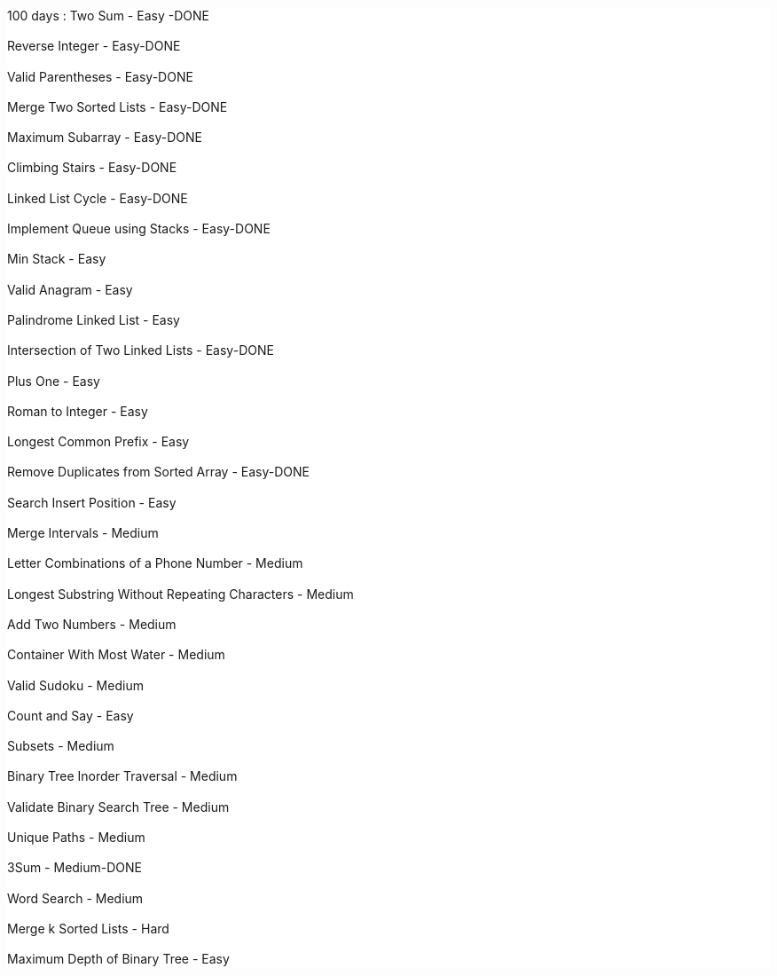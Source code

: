 100 days :
Two Sum - Easy -DONE

Reverse Integer - Easy-DONE

Valid Parentheses - Easy-DONE

Merge Two Sorted Lists - Easy-DONE

Maximum Subarray - Easy-DONE

Climbing Stairs - Easy-DONE

Linked List Cycle - Easy-DONE

Implement Queue using Stacks - Easy-DONE

Min Stack - Easy

Valid Anagram - Easy

Palindrome Linked List - Easy

Intersection of Two Linked Lists - Easy-DONE

Plus One - Easy

Roman to Integer - Easy

Longest Common Prefix - Easy

Remove Duplicates from Sorted Array - Easy-DONE

Search Insert Position - Easy

Merge Intervals - Medium

Letter Combinations of a Phone Number - Medium

Longest Substring Without Repeating Characters - Medium

Add Two Numbers - Medium

Container With Most Water - Medium

Valid Sudoku - Medium

Count and Say - Easy

Subsets - Medium

Binary Tree Inorder Traversal - Medium

Validate Binary Search Tree - Medium

Unique Paths - Medium

3Sum - Medium-DONE

Word Search - Medium

Merge k Sorted Lists - Hard

Maximum Depth of Binary Tree - Easy
